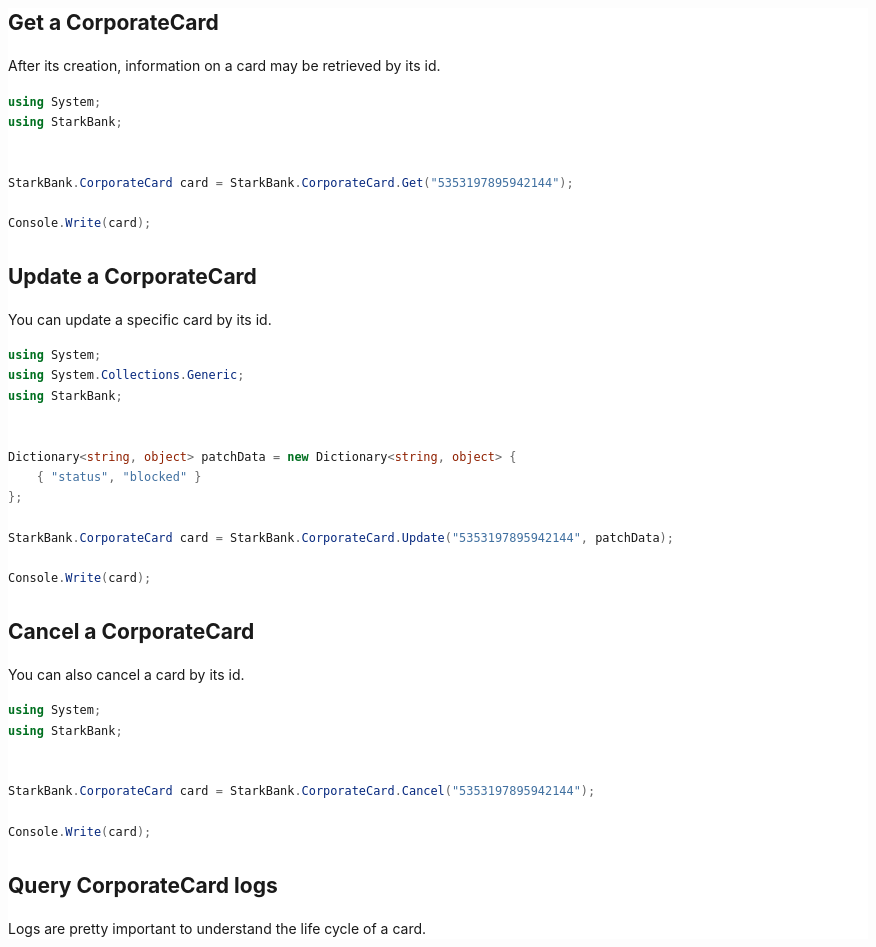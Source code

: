 ```c#
```

## Get a CorporateCard

After its creation, information on a card may be retrieved by its id.

```c#
using System;
using StarkBank;


StarkBank.CorporateCard card = StarkBank.CorporateCard.Get("5353197895942144");

Console.Write(card);
```

## Update a CorporateCard

You can update a specific card by its id.

```c#
using System;
using System.Collections.Generic;
using StarkBank;


Dictionary<string, object> patchData = new Dictionary<string, object> {
    { "status", "blocked" }
};

StarkBank.CorporateCard card = StarkBank.CorporateCard.Update("5353197895942144", patchData);

Console.Write(card);
```

## Cancel a CorporateCard

You can also cancel a card by its id.

```c#
using System;
using StarkBank;


StarkBank.CorporateCard card = StarkBank.CorporateCard.Cancel("5353197895942144");

Console.Write(card);
```

## Query CorporateCard logs

Logs are pretty important to understand the life cycle of a card.

